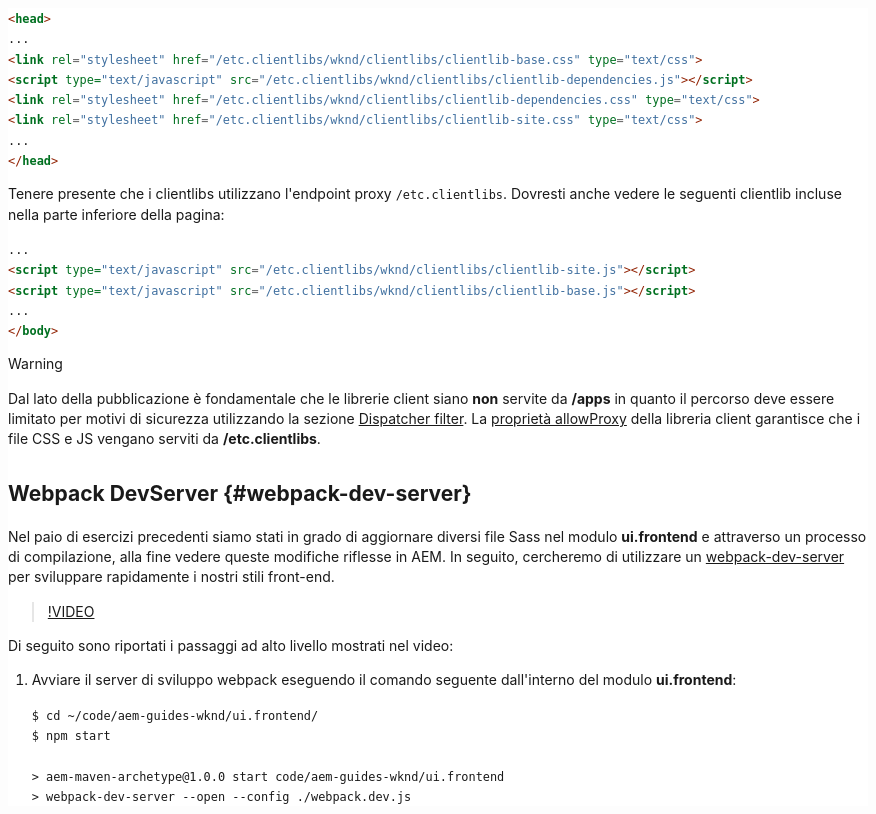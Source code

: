    ```html
   <head>
   ...
   <link rel="stylesheet" href="/etc.clientlibs/wknd/clientlibs/clientlib-base.css" type="text/css">
   <script type="text/javascript" src="/etc.clientlibs/wknd/clientlibs/clientlib-dependencies.js"></script>
   <link rel="stylesheet" href="/etc.clientlibs/wknd/clientlibs/clientlib-dependencies.css" type="text/css">
   <link rel="stylesheet" href="/etc.clientlibs/wknd/clientlibs/clientlib-site.css" type="text/css">
   ...
   </head>
   ```

   Tenere presente che i clientlibs utilizzano l&#39;endpoint proxy `/etc.clientlibs`. Dovresti anche vedere le seguenti clientlib incluse nella parte inferiore della pagina:

   ```html
   ...
   <script type="text/javascript" src="/etc.clientlibs/wknd/clientlibs/clientlib-site.js"></script>
   <script type="text/javascript" src="/etc.clientlibs/wknd/clientlibs/clientlib-base.js"></script>
   ...
   </body>
   ```

   >[!WARNING]
   >
   >Dal lato della pubblicazione è fondamentale che le librerie client siano **non** servite da **/apps** in quanto il percorso deve essere limitato per motivi di sicurezza utilizzando la sezione [Dispatcher filter](https://docs.adobe.com/content/help/en/experience-manager-dispatcher/using/configuring/dispatcher-configuration.html#example-filter-section). La [proprietà allowProxy](https://docs.adobe.com/content/help/en/experience-manager-65/developing/introduction/clientlibs.html#locating-a-client-library-folder-and-using-the-proxy-client-libraries-servlet) della libreria client garantisce che i file CSS e JS vengano serviti da **/etc.clientlibs**.

## Webpack DevServer {#webpack-dev-server}

Nel paio di esercizi precedenti siamo stati in grado di aggiornare diversi file Sass nel modulo **ui.frontend** e attraverso un processo di compilazione, alla fine vedere queste modifiche riflesse in AEM. In seguito, cercheremo di utilizzare un [webpack-dev-server](https://webpack.js.org/configuration/dev-server/) per sviluppare rapidamente i nostri stili front-end.

>[!VIDEO](https://video.tv.adobe.com/v/30352/?quality=12&learn=on)

Di seguito sono riportati i passaggi ad alto livello mostrati nel video:

1. Avviare il server di sviluppo webpack eseguendo il comando seguente dall&#39;interno del modulo **ui.frontend**:

   ```shell
   $ cd ~/code/aem-guides-wknd/ui.frontend/
   $ npm start
   
   > aem-maven-archetype@1.0.0 start code/aem-guides-wknd/ui.frontend
   > webpack-dev-server --open --config ./webpack.dev.js
   ```
